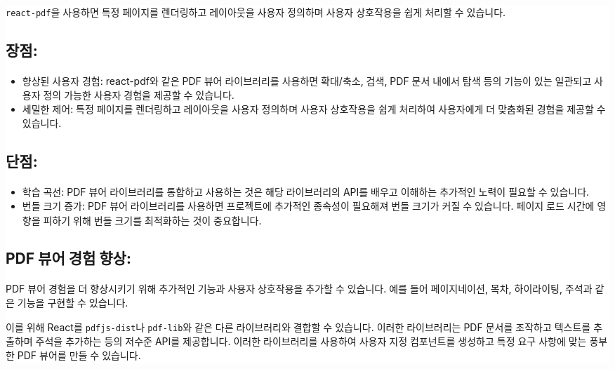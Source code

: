 

<ins class="adsbygoogle"
     style="display:block"
     data-ad-client="ca-pub-4877378276818686"
     data-ad-slot="1898504329"
     data-ad-format="auto"
     data-full-width-responsive="true"></ins>

<script>
     (adsbygoogle = window.adsbygoogle || []).push({});
</script>

`react-pdf`을 사용하면 특정 페이지를 렌더링하고 레이아웃을 사용자 정의하며 사용자 상호작용을 쉽게 처리할 수 있습니다.

## 장점:

- 향상된 사용자 경험:
  react-pdf와 같은 PDF 뷰어 라이브러리를 사용하면 확대/축소, 검색, PDF 문서 내에서 탐색 등의 기능이 있는 일관되고 사용자 정의 가능한 사용자 경험을 제공할 수 있습니다.
- 세밀한 제어:
  특정 페이지를 렌더링하고 레이아웃을 사용자 정의하며 사용자 상호작용을 쉽게 처리하여 사용자에게 더 맞춤화된 경험을 제공할 수 있습니다.

## 단점:



<ins class="adsbygoogle"
     style="display:block"
     data-ad-client="ca-pub-4877378276818686"
     data-ad-slot="1898504329"
     data-ad-format="auto"
     data-full-width-responsive="true"></ins>

<script>
     (adsbygoogle = window.adsbygoogle || []).push({});
</script>

- 학습 곡선:
  PDF 뷰어 라이브러리를 통합하고 사용하는 것은 해당 라이브러리의 API를 배우고 이해하는 추가적인 노력이 필요할 수 있습니다.
- 번들 크기 증가:
  PDF 뷰어 라이브러리를 사용하면 프로젝트에 추가적인 종속성이 필요해져 번들 크기가 커질 수 있습니다. 페이지 로드 시간에 영향을 피하기 위해 번들 크기를 최적화하는 것이 중요합니다.

## PDF 뷰어 경험 향상:

PDF 뷰어 경험을 더 향상시키기 위해 추가적인 기능과 사용자 상호작용을 추가할 수 있습니다. 예를 들어 페이지네이션, 목차, 하이라이팅, 주석과 같은 기능을 구현할 수 있습니다.

이를 위해 React를 `pdfjs-dist`나 `pdf-lib`와 같은 다른 라이브러리와 결합할 수 있습니다. 이러한 라이브러리는 PDF 문서를 조작하고 텍스트를 추출하며 주석을 추가하는 등의 저수준 API를 제공합니다. 이러한 라이브러리를 사용하여 사용자 지정 컴포넌트를 생성하고 특정 요구 사항에 맞는 풍부한 PDF 뷰어를 만들 수 있습니다.



<ins class="adsbygoogle"
     style="display:block"
     data-ad-client="ca-pub-4877378276818686"
     data-ad-slot="1898504329"
     data-ad-format="auto"
     data-full-width-responsive="true"></ins>
